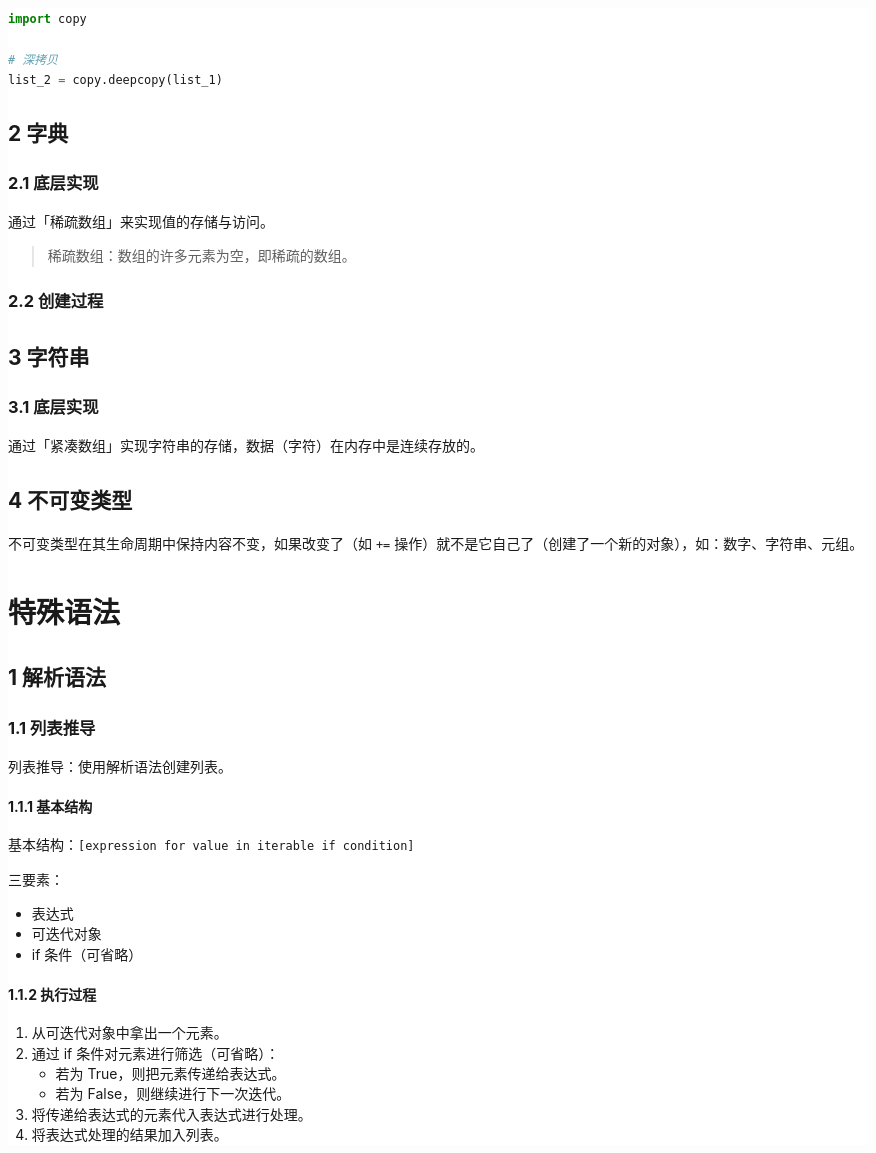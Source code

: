 ```python
import copy

# 深拷贝
list_2 = copy.deepcopy(list_1)
```

## 2  字典

### 2.1  底层实现

通过「稀疏数组」来实现值的存储与访问。

> 稀疏数组：数组的许多元素为空，即稀疏的数组。

### 2.2  创建过程

## 3  字符串

### 3.1  底层实现

通过「紧凑数组」实现字符串的存储，数据（字符）在内存中是连续存放的。

## 4  不可变类型

不可变类型在其生命周期中保持内容不变，如果改变了（如 `+=` 操作）就不是它自己了（创建了一个新的对象），如：数字、字符串、元组。

# 特殊语法

## 1  解析语法

### 1.1  列表推导

列表推导：使用解析语法创建列表。

#### 1.1.1  基本结构

基本结构：`[expression for value in iterable if condition]`

三要素：

- 表达式
- 可迭代对象
- if 条件（可省略）

#### 1.1.2  执行过程

1. 从可迭代对象中拿出一个元素。
2. 通过 if 条件对元素进行筛选（可省略）：
   - 若为 True，则把元素传递给表达式。
   - 若为 False，则继续进行下一次迭代。
3. 将传递给表达式的元素代入表达式进行处理。
4. 将表达式处理的结果加入列表。
